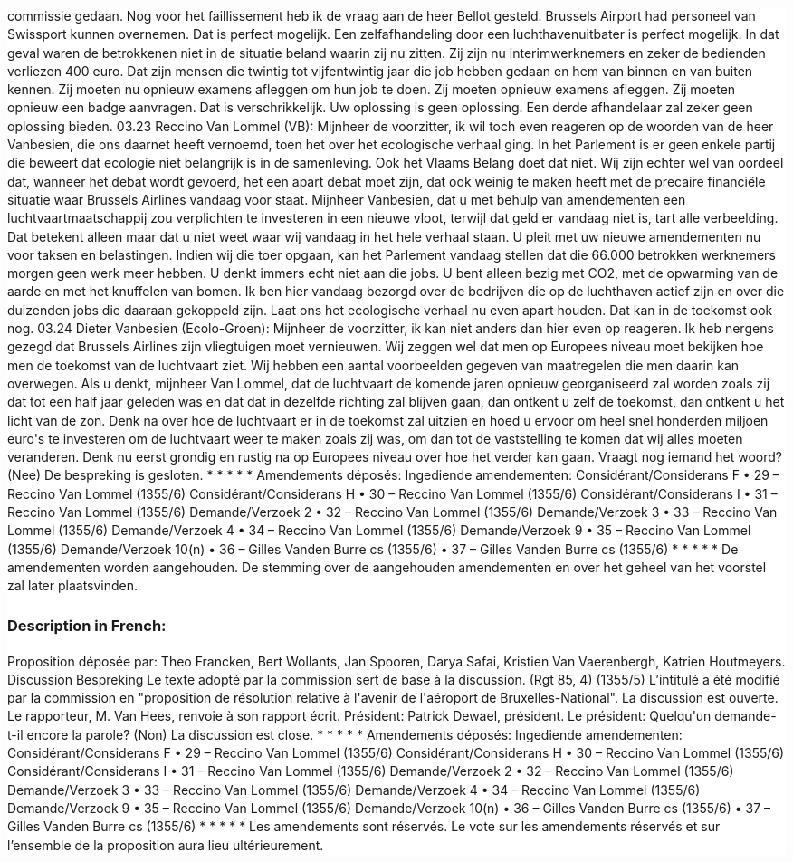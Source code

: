 commissie gedaan. Nog voor het faillissement heb ik de vraag aan de heer Bellot gesteld. Brussels Airport had personeel van Swissport kunnen overnemen. Dat is perfect mogelijk. Een zelfafhandeling door een luchthavenuitbater is perfect mogelijk. In dat geval waren de betrokkenen niet in de situatie beland waarin zij nu zitten. Zij zijn nu interimwerknemers en zeker de bedienden verliezen 400 euro. Dat zijn mensen die twintig tot vijfentwintig jaar die job hebben gedaan en hem van binnen en van buiten kennen. Zij moeten nu opnieuw examens afleggen om hun job te doen. Zij moeten opnieuw examens afleggen. Zij moeten opnieuw een badge aanvragen. Dat is verschrikkelijk. Uw oplossing is geen oplossing. Een derde afhandelaar zal zeker geen oplossing bieden. 03.23 Reccino Van Lommel (VB): Mijnheer de voorzitter, ik wil toch even reageren op de woorden van de heer Vanbesien, die ons daarnet heeft vernoemd, toen het over het ecologische verhaal ging. In het Parlement is er geen enkele partij die beweert dat ecologie niet belangrijk is in de samenleving. Ook het Vlaams Belang doet dat niet. Wij zijn echter wel van oordeel dat, wanneer het debat wordt gevoerd, het een apart debat moet zijn, dat ook weinig te maken heeft met de precaire financiële situatie waar Brussels Airlines vandaag voor staat. Mijnheer Vanbesien, dat u met behulp van amendementen een luchtvaartmaatschappij zou verplichten te investeren in een nieuwe vloot, terwijl dat geld er vandaag niet is, tart alle verbeelding. Dat betekent alleen maar dat u niet weet waar wij vandaag in het hele verhaal staan. U pleit met uw nieuwe amendementen nu voor taksen en belastingen. Indien wij die toer opgaan, kan het Parlement vandaag stellen dat die 66.000 betrokken werknemers morgen geen werk meer hebben. U denkt immers echt niet aan die jobs. U bent alleen bezig met CO2, met de opwarming van de aarde en met het knuffelen van bomen. Ik ben hier vandaag bezorgd over de bedrijven die op de luchthaven actief zijn en over die duizenden jobs die daaraan gekoppeld zijn. Laat ons het ecologische verhaal nu even apart houden. Dat kan in de toekomst ook nog. 03.24 Dieter Vanbesien (Ecolo-Groen): Mijnheer de voorzitter, ik kan niet anders dan hier even op reageren. Ik heb nergens gezegd dat Brussels Airlines zijn vliegtuigen moet vernieuwen. Wij zeggen wel dat men op Europees niveau moet bekijken hoe men de toekomst van de luchtvaart ziet. Wij hebben een aantal voorbeelden gegeven van maatregelen die men daarin kan overwegen. Als u denkt, mijnheer Van Lommel, dat de luchtvaart de komende jaren opnieuw georganiseerd zal worden zoals zij dat tot een half jaar geleden was en dat dat in dezelfde richting zal blijven gaan, dan ontkent u zelf de toekomst, dan ontkent u het licht van de zon. Denk na over hoe de luchtvaart er in de toekomst zal uitzien en hoed u ervoor om heel snel honderden miljoen euro's te investeren om de luchtvaart weer te maken zoals zij was, om dan tot de vaststelling te komen dat wij alles moeten veranderen. Denk nu eerst grondig en rustig na op Europees niveau over hoe het verder kan gaan. Vraagt nog iemand het woord? (Nee) De bespreking is gesloten. * * * * * Amendements déposés: Ingediende amendementen: Considérant/Considerans F • 29 – Reccino Van Lommel (1355/6) Considérant/Considerans H • 30 – Reccino Van Lommel (1355/6) Considérant/Considerans I • 31 – Reccino Van Lommel (1355/6) Demande/Verzoek 2 • 32 – Reccino Van Lommel (1355/6) Demande/Verzoek 3 • 33 – Reccino Van Lommel (1355/6) Demande/Verzoek 4 • 34 – Reccino Van Lommel (1355/6) Demande/Verzoek 9 • 35 – Reccino Van Lommel (1355/6) Demande/Verzoek 10(n) • 36 – Gilles Vanden Burre cs (1355/6) • 37 – Gilles Vanden Burre cs (1355/6) * * * * * De amendementen worden aangehouden. De stemming over de aangehouden amendementen en over het geheel van het voorstel zal later plaatsvinden.

### Description in French:

Proposition déposée par: Theo Francken, Bert Wollants, Jan Spooren, Darya Safai, Kristien Van Vaerenbergh, Katrien Houtmeyers. Discussion Bespreking Le texte adopté par la commission sert de base à la discussion. (Rgt 85, 4) (1355/5) L’intitulé a été modifié par la commission en "proposition de résolution relative à l'avenir de l'aéroport de Bruxelles-National". La discussion est ouverte. Le rapporteur, M. Van Hees, renvoie à son rapport écrit. Président: Patrick Dewael, président. Le président: Quelqu'un demande-t-il encore la parole? (Non) La discussion est close. * * * * * Amendements déposés: Ingediende amendementen: Considérant/Considerans F • 29 – Reccino Van Lommel (1355/6) Considérant/Considerans H • 30 – Reccino Van Lommel (1355/6) Considérant/Considerans I • 31 – Reccino Van Lommel (1355/6) Demande/Verzoek 2 • 32 – Reccino Van Lommel (1355/6) Demande/Verzoek 3 • 33 – Reccino Van Lommel (1355/6) Demande/Verzoek 4 • 34 – Reccino Van Lommel (1355/6) Demande/Verzoek 9 • 35 – Reccino Van Lommel (1355/6) Demande/Verzoek 10(n) • 36 – Gilles Vanden Burre cs (1355/6) • 37 – Gilles Vanden Burre cs (1355/6) * * * * * Les amendements sont réservés. Le vote sur les amendements réservés et sur l’ensemble de la proposition aura lieu ultérieurement.
